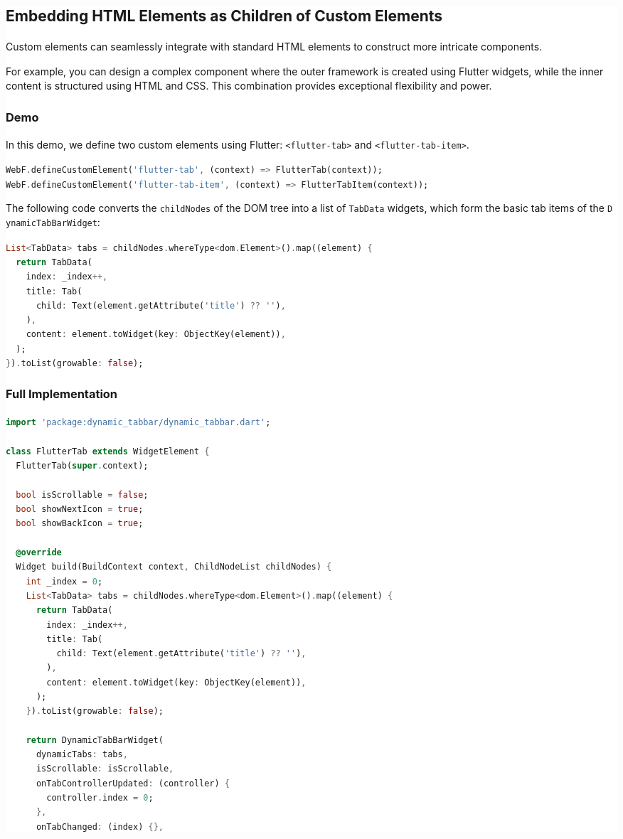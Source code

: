 
## Embedding HTML Elements as Children of Custom Elements

Custom elements can seamlessly integrate with standard HTML elements to construct more intricate components. 

For example, you can design a complex component where the outer framework is created using Flutter widgets, while the inner content is structured using HTML and CSS. This combination provides exceptional flexibility and power.

### Demo

In this demo, we define two custom elements using Flutter: `<flutter-tab>` and `<flutter-tab-item>`.

```dart
WebF.defineCustomElement('flutter-tab', (context) => FlutterTab(context));
WebF.defineCustomElement('flutter-tab-item', (context) => FlutterTabItem(context));
```

The following code converts the `childNodes` of the DOM tree into a list of `TabData` widgets, which form the basic tab items of the `DynamicTabBarWidget`:

```dart
List<TabData> tabs = childNodes.whereType<dom.Element>().map((element) {
  return TabData(
    index: _index++,
    title: Tab(
      child: Text(element.getAttribute('title') ?? ''),
    ),
    content: element.toWidget(key: ObjectKey(element)),
  );
}).toList(growable: false);
```

### Full Implementation

```dart
import 'package:dynamic_tabbar/dynamic_tabbar.dart';

class FlutterTab extends WidgetElement {
  FlutterTab(super.context);

  bool isScrollable = false;
  bool showNextIcon = true;
  bool showBackIcon = true;

  @override
  Widget build(BuildContext context, ChildNodeList childNodes) {
    int _index = 0;
    List<TabData> tabs = childNodes.whereType<dom.Element>().map((element) {
      return TabData(
        index: _index++,
        title: Tab(
          child: Text(element.getAttribute('title') ?? ''),
        ),
        content: element.toWidget(key: ObjectKey(element)),
      );
    }).toList(growable: false);

    return DynamicTabBarWidget(
      dynamicTabs: tabs,
      isScrollable: isScrollable,
      onTabControllerUpdated: (controller) {
        controller.index = 0;
      },
      onTabChanged: (index) {},
```